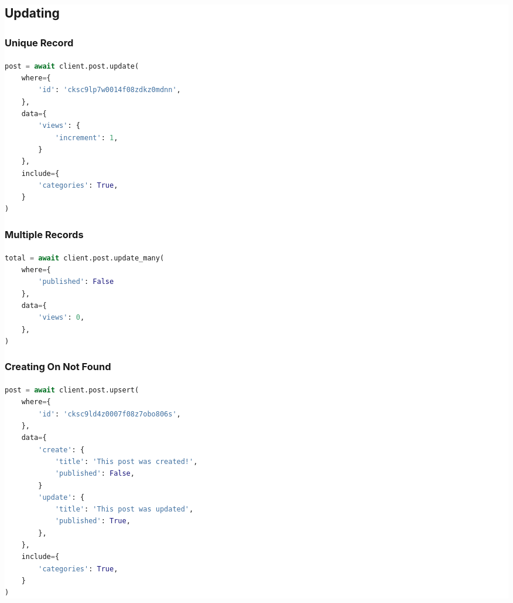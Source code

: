 ## Updating

### Unique Record

```py
post = await client.post.update(
    where={
        'id': 'cksc9lp7w0014f08zdkz0mdnn',
    },
    data={
        'views': {
            'increment': 1,
        }
    },
    include={
        'categories': True,
    }
)
```

### Multiple Records

```py
total = await client.post.update_many(
    where={
        'published': False
    },
    data={
        'views': 0,
    },
)
```

### Creating On Not Found

```py
post = await client.post.upsert(
    where={
        'id': 'cksc9ld4z0007f08z7obo806s',
    },
    data={
        'create': {
            'title': 'This post was created!',
            'published': False,
        }
        'update': {
            'title': 'This post was updated',
            'published': True,
        },
    },
    include={
        'categories': True,
    }
)
```
